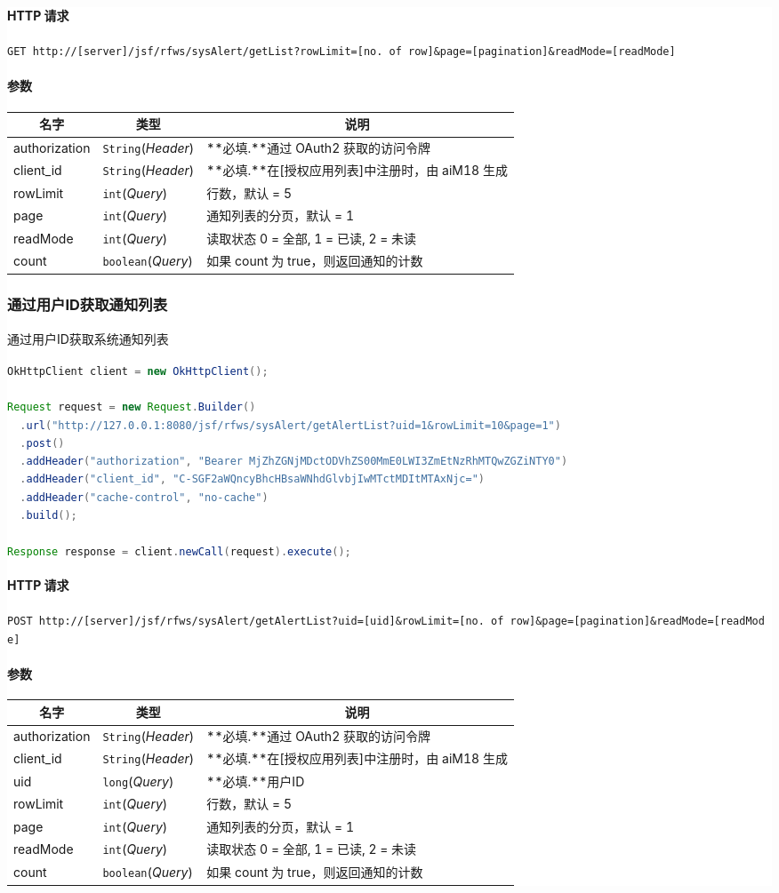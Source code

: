 

#### HTTP 请求

`GET http://[server]/jsf/rfws/sysAlert/getList?rowLimit=[no. of row]&page=[pagination]&readMode=[readMode]`



#### 参数

| 名字          | 类型               | 说明                              |
| ------------- | ------------------ | ---------------------------------------- |
| authorization | `String`(*Header*) | **必填.**通过 OAuth2 获取的访问令牌 |
| client_id     | `String`(*Header*) | **必填.**在[授权应用列表]中注册时，由 aiM18 生成 |
| rowLimit      | `int`(*Query*)     | 行数，默认 = 5                  |
| page          | `int`(*Query*)     | 通知列表的分页，默认 = 1 |
| readMode      | `int`(*Query*)     | 读取状态 0 = 全部, 1 = 已读, 2 = 未读   |
| count         | `boolean`(*Query*) | 如果 count 为 true，则返回通知的计数 |



### 通过用户ID获取通知列表

通过用户ID获取系统通知列表

```java
OkHttpClient client = new OkHttpClient();

Request request = new Request.Builder()
  .url("http://127.0.0.1:8080/jsf/rfws/sysAlert/getAlertList?uid=1&rowLimit=10&page=1")
  .post()
  .addHeader("authorization", "Bearer MjZhZGNjMDctODVhZS00MmE0LWI3ZmEtNzRhMTQwZGZiNTY0")
  .addHeader("client_id", "C-SGF2aWQncyBhcHBsaWNhdGlvbjIwMTctMDItMTAxNjc=")
  .addHeader("cache-control", "no-cache")
  .build();

Response response = client.newCall(request).execute();
```



#### HTTP 请求

`POST http://[server]/jsf/rfws/sysAlert/getAlertList?uid=[uid]&rowLimit=[no. of row]&page=[pagination]&readMode=[readMode]`



#### 参数

| 名字          | 类型               | 说明                              |
| ------------- | ------------------ | ---------------------------------------- |
| authorization | `String`(*Header*) | **必填.**通过 OAuth2 获取的访问令牌 |
| client_id     | `String`(*Header*) | **必填.**在[授权应用列表]中注册时，由 aiM18 生成 |
| uid           | `long`(*Query*)    | **必填.**用户ID                    |
| rowLimit      | `int`(*Query*)     | 行数，默认 = 5                  |
| page          | `int`(*Query*)     | 通知列表的分页，默认 = 1 |
| readMode      | `int`(*Query*)     | 读取状态 0 = 全部, 1 = 已读, 2 = 未读  |
| count         | `boolean`(*Query*) | 如果 count 为 true，则返回通知的计数 |

